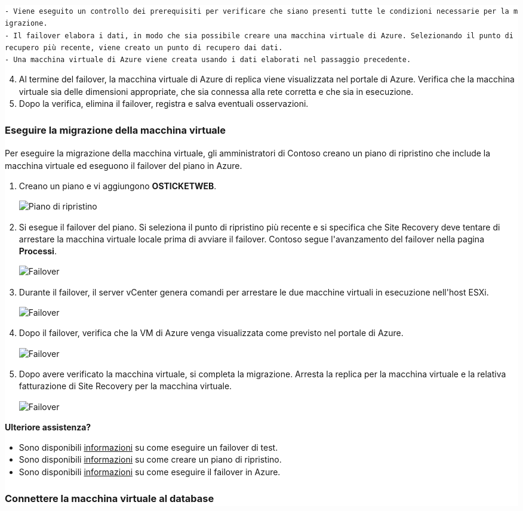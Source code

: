     - Viene eseguito un controllo dei prerequisiti per verificare che siano presenti tutte le condizioni necessarie per la migrazione.
    - Il failover elabora i dati, in modo che sia possibile creare una macchina virtuale di Azure. Selezionando il punto di recupero più recente, viene creato un punto di recupero dai dati.
    - Una macchina virtuale di Azure viene creata usando i dati elaborati nel passaggio precedente.

4. Al termine del failover, la macchina virtuale di Azure di replica viene visualizzata nel portale di Azure. Verifica che la macchina virtuale sia delle dimensioni appropriate, che sia connessa alla rete corretta e che sia in esecuzione.
5. Dopo la verifica, elimina il failover, registra e salva eventuali osservazioni.

### <a name="migrate-the-vm"></a>Eseguire la migrazione della macchina virtuale

Per eseguire la migrazione della macchina virtuale, gli amministratori di Contoso creano un piano di ripristino che include la macchina virtuale ed eseguono il failover del piano in Azure.

1. Creano un piano e vi aggiungono **OSTICKETWEB**.

    ![Piano di ripristino](./media/contoso-migration-rehost-linux-vm-mysql/recovery-plan.png)

2. Si esegue il failover del piano. Si seleziona il punto di ripristino più recente e si specifica che Site Recovery deve tentare di arrestare la macchina virtuale locale prima di avviare il failover. Contoso segue l'avanzamento del failover nella pagina **Processi**.

    ![Failover](./media/contoso-migration-rehost-linux-vm-mysql/failover1.png)

3. Durante il failover, il server vCenter genera comandi per arrestare le due macchine virtuali in esecuzione nell'host ESXi.

    ![Failover](./media/contoso-migration-rehost-linux-vm-mysql/vcenter-failover.png)

4. Dopo il failover, verifica che la VM di Azure venga visualizzata come previsto nel portale di Azure.

    ![Failover](./media/contoso-migration-rehost-linux-vm-mysql/failover2.png)

5. Dopo avere verificato la macchina virtuale, si completa la migrazione. Arresta la replica per la macchina virtuale e la relativa fatturazione di Site Recovery per la macchina virtuale.

    ![Failover](./media/contoso-migration-rehost-linux-vm-mysql/failover3.png)

**Ulteriore assistenza?**

- Sono disponibili [informazioni](https://docs.microsoft.com/azure/site-recovery/tutorial-dr-drill-azure) su come eseguire un failover di test.
- Sono disponibili [informazioni](https://docs.microsoft.com/azure/site-recovery/site-recovery-create-recovery-plans) su come creare un piano di ripristino.
- Sono disponibili [informazioni](https://docs.microsoft.com/azure/site-recovery/site-recovery-failover) su come eseguire il failover in Azure.

### <a name="connect-the-vm-to-the-database"></a>Connettere la macchina virtuale al database
